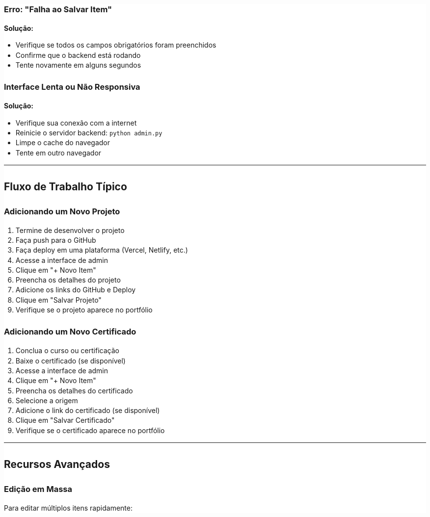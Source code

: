 ### Erro: "Falha ao Salvar Item"

**Solução:**
- Verifique se todos os campos obrigatórios foram preenchidos
- Confirme que o backend está rodando
- Tente novamente em alguns segundos

### Interface Lenta ou Não Responsiva

**Solução:**
- Verifique sua conexão com a internet
- Reinicie o servidor backend: `python admin.py`
- Limpe o cache do navegador
- Tente em outro navegador

---

## Fluxo de Trabalho Típico

### Adicionando um Novo Projeto

1. Termine de desenvolver o projeto
2. Faça push para o GitHub
3. Faça deploy em uma plataforma (Vercel, Netlify, etc.)
4. Acesse a interface de admin
5. Clique em "+ Novo Item"
6. Preencha os detalhes do projeto
7. Adicione os links do GitHub e Deploy
8. Clique em "Salvar Projeto"
9. Verifique se o projeto aparece no portfólio

### Adicionando um Novo Certificado

1. Conclua o curso ou certificação
2. Baixe o certificado (se disponível)
3. Acesse a interface de admin
4. Clique em "+ Novo Item"
5. Preencha os detalhes do certificado
6. Selecione a origem
7. Adicione o link do certificado (se disponível)
8. Clique em "Salvar Certificado"
9. Verifique se o certificado aparece no portfólio

---

## Recursos Avançados

### Edição em Massa

Para editar múltiplos itens rapidamente:
